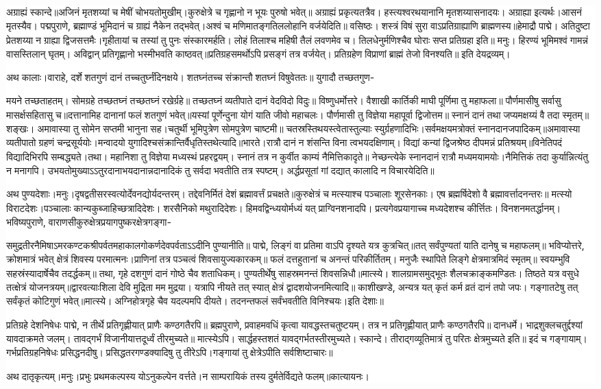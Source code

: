  अग्राह्यं स्कान्दे॥अजिनं मृतशय्यां च मेषीं चोभयतोमुखीम्।कुरुक्षेत्रे च गृह्णानो न भूयः पुरुषो भवेत्॥ अग्राह्यं प्रकृत्यतत्रैव। हस्त्यश्वरथयानानि मृतशय्यासनादयः। अग्राह्या इत्यर्थः।आसनं मृतस्यैव। पद्मपुराणे, ब्रह्माण्डं भूमिदानं च ग्राह्यं नैकेन तद्भवेत्।अश्वं च मणिमातङ्गतिललोहानि वर्जयेदिति॥ वसिष्ठः। शस्त्रं विषं सुरा वाऽप्रतिग्राह्याणि ब्राह्मणस्य॥हेमाद्रौ पाद्मे। अतिदुष्टा प्रेतशय्या न ग्राह्या द्विजसत्तमैः।गृहीतायां च तस्यां तु पुनः संस्कारमर्हति। लोहं तिलाश्च महिषी तैलं लवणमेव च। तिलधेनुर्मणिश्चैव घोराः सप्त प्रतिग्रहा इति॥ मनुः। हिरण्यं भूमिमश्वं गामन्नं वासस्तिलान् घृतम्। अविद्वान् प्रतिगृह्णानो भस्मीभवति काष्ठवत्॥प्रतिग्रहसमर्थोऽपि प्रसङ्गं तत्र वर्जयेत्। प्रतिग्रहेण विप्राणां ब्राह्मं तेजो विनश्यति॥ इति देयद्रव्यम्।

 अथ कालाः।वाराहे, दर्शे शतगुणं दानं तच्चतुर्घ्नंदिनक्षये। शतघ्नंतच्च संक्रान्तौ शतघ्नं विषुवेततः॥ युगादौ तच्छतगुण-



मयने तच्छताहतम्। सोमग्रहे तच्छतघ्नं तच्छतघ्नं रखेर्ग्रहे॥ तच्छतघ्नं व्यतीपाते दानं वेदविदो विदुः॥ विष्णुधर्मोत्तरे। वैशाखी कार्तिकी माघी पूर्णिमा तु महाफला॥ पौर्णमासीषु सर्वासु मासर्क्षसहितासु च॥दत्तानामिह दानानां फलं शतगुणं भवेत्॥यस्यां पूर्णेन्दुना योगं याति जीवो महाचलः। पौर्णमासी तु विज्ञेया महापूर्वा द्विजोत्तम॥ स्नानं दानं तथा जप्यमक्षय्यं वै तदा स्मृतम्॥ शङ्खः। अमावास्या तु सोमेन सप्तमी भानुना सह।चतुर्थी भूमिपुत्रेण सोमपुत्रेण चाष्टमी॥ चतस्रस्तिथयस्त्वेतास्तुल्याः स्युर्ग्रहणादिभिः।सर्वमक्षयमत्रोक्तं स्नानदानजपादिकम्॥अमावास्या व्यतीपातो ग्रहणं चन्द्रसूर्ययोः।मन्वादयो युगादिश्चसंक्रान्तिर्वैधृतिस्तथेत्यादि॥भारते।रात्रौ दानं न शंसन्ति विना त्वभयदक्षिणाम्। विद्यां कन्यां द्विजश्रेष्ठ दीपमन्नं प्रतिश्रयम्॥विनेतिपदं विद्यादिभिरपि सम्बद्ध्यते।तथा। महानिशा तु विज्ञेया मध्यस्थं प्रहरद्वयम्। स्नानं तत्र न कुर्वीत काम्यं नैमित्तिकादृते॥ नेच्छन्त्येके स्नानदानं रात्रौ मध्यमयामयोः।नैमित्तिकं तदा कुर्यान्नित्यंतु न मनागपि। उभयतोमुख्याऽऽतुरदानाभयदानान्नदानादिकं तु सर्वदा भवतीति तत्र स्पष्टम्। अर्द्धप्रसूतां गां दद्यात् कालादि न विचारयेदिति॥

 अथ पुण्यदेशाः।मनुः।दृषद्वतीसरस्वत्योर्देवनद्योर्यदन्तरम्। तद्देवनिर्मितं देशं ब्रह्मावर्त्तं प्रचक्षते॥कुरुक्षेत्रं च मत्स्याश्च पञ्चालाः शूरसेनकाः। एष ब्रह्मर्षिदेशो वै ब्रह्मावर्त्तादनन्तरः॥ मत्स्यो विराटदेशः।पञ्चालाः कान्यकुब्जाहिच्छत्रादिदेशः। शरसैनिको मथुरादिदेशः। हिमवद्विन्ध्ययोर्मध्यं यत् प्राग्विनशनादपि। प्रत्यगेवप्रयागाच्च मध्यदेशश्च कीर्त्तितः। विनशनमतर्द्धानम्। भविष्यपुराणे, वाराणसीकुरुक्षेत्रप्रयागपुष्करक्षेत्रगङ्गा-



समुद्रतीरनैमिषाऽमरकण्टकश्रीपर्वतमहाकालगोकर्णदेवपर्वताऽऽदीनि पुण्यानीति॥ पाद्मे, लिङ्गं वा प्रतिमा वाऽपि दृश्यते यत्र कुत्रचित्॥तत् सर्वंपुण्यतां याति दानेषु च महाफलम्॥ भविप्योत्तरे, क्रोशमात्रं भवेत् क्षेत्रं शिवस्य परमात्मनः।प्राणिनां तत्र पञ्चत्वं शिवसायुज्यकारकम्॥ फलं दत्तहुतानां च अनन्तं परिकीर्तितम्। मनुजैः स्थापिते लिङ्गे क्षेत्रमात्रमिदं स्मृतम्॥ स्वयम्भुवि सहस्रंस्यादार्षेचैव तदर्द्धकम्॥ तथा, गृहे दशगुणं दानं गोष्ठे चैव शताधिकम्। पुण्यतीर्थेषु साहस्रमनन्तं शिवसन्निधौ॥मात्स्ये। शालग्रामसमुद्भूतः शैलचक्राङ्कमण्डितः। तिष्ठते यत्र वसुधे तत्क्षेत्रं योजनत्रयम्॥द्वारवत्याःशिला देवि मुद्रिता मम मुद्रया। यत्रापि नीयते तत् स्यात् क्षेत्रं द्वादशयोजनमित्यादि॥ काशीखण्डे, अन्यत्र यत् कृतं कर्म व्रतं दानं तपो जपः। गङ्गातटेषु तत् सर्वंकृतं कोटिगुणं भवेत्॥मात्स्ये। अग्निहोत्रगृहे चैव यदल्पमपि दीयते। तदनन्तफलं सर्वंभवतीति विनिश्चयः।इति देशाः॥

 प्रतिग्रहे देशनिषेधः पाद्मे, न तीर्थे प्रतिगृह्णीयात् प्राणैः कण्ठगतैरपि॥ ब्रह्मपुराणे, प्रवाहमवधिं कृत्वा यावद्धस्तचतुष्टयम्। तत्र न प्रतिगृह्णीयात् प्राणैः कण्ठगतैरपि॥ दानधर्मे। भाद्रशुक्लचतुर्द्दश्यां यावदाक्रमते जलम्। तावद्गर्भं विजानीयात्तदूर्ध्वं तीरमुच्यते॥ मात्स्येऽपि। सार्द्धहस्तशतं यावद्गर्भतस्तीरमुच्यते। स्कान्दे। तीराद्गव्यूतिमात्रं तु परितः क्षेत्रमुच्यते इति॥ इदं च गङ्गायाम्। गर्भप्रतिग्रहनिषेधः प्रसिद्धनदीषु। प्रसिद्धतरगण्डक्यादिषु तु तीरेऽपि।गङ्गायां तु क्षेत्रेऽपीति सर्वशिष्टाचारः॥

 अथ दातृकृत्यम्।मनुः।प्रभुः प्रथमकल्पस्य योऽनुकल्पेन वर्त्तते।न साम्परायिकं तस्य दुर्मतेर्विद्यते फलम्॥कात्यायनः।


